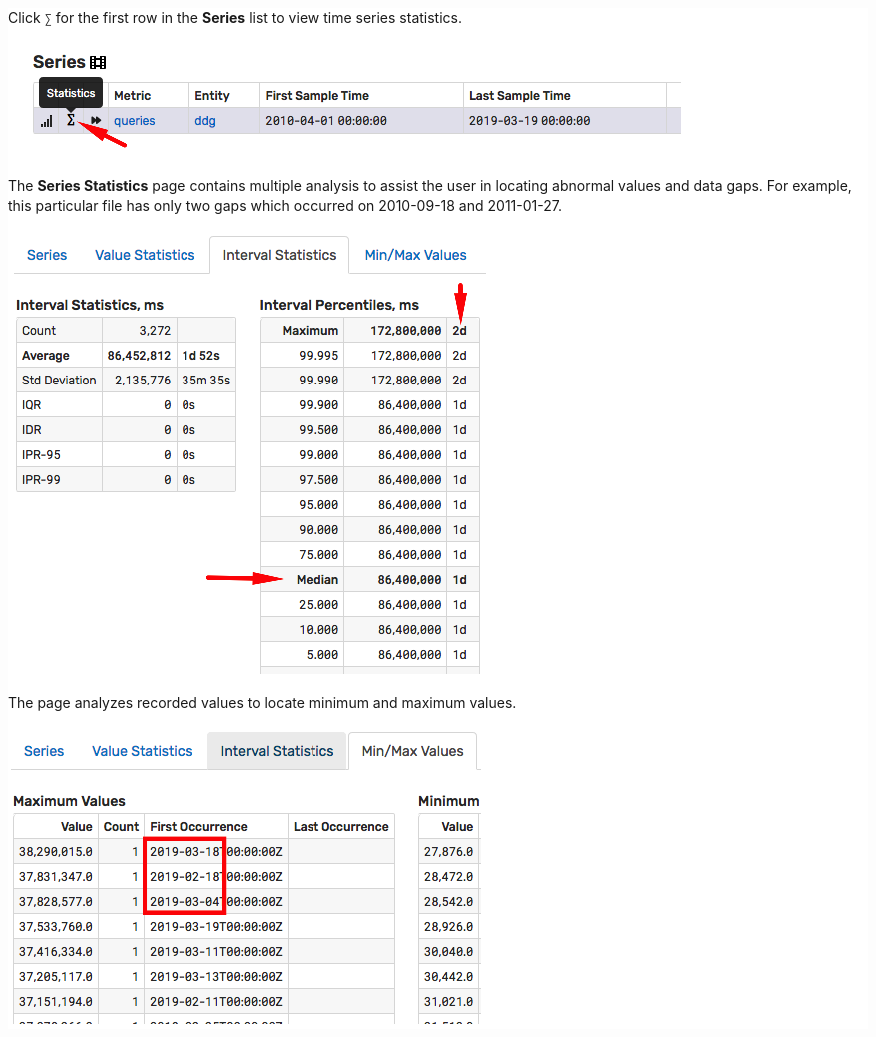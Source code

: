 Click `∑` for the first row in the **Series** list to view time series statistics.

![](./images/wizard-summary-stats.png)

The **Series Statistics** page contains multiple analysis to assist the user in locating abnormal values and data gaps. For example, this particular file has only two gaps which occurred on 2010-09-18 and 2011-01-27.

![](./images/statistics-interval.png)

The page analyzes recorded values to locate minimum and maximum values.

![](./images/wizard-summary-stats-max.png)
